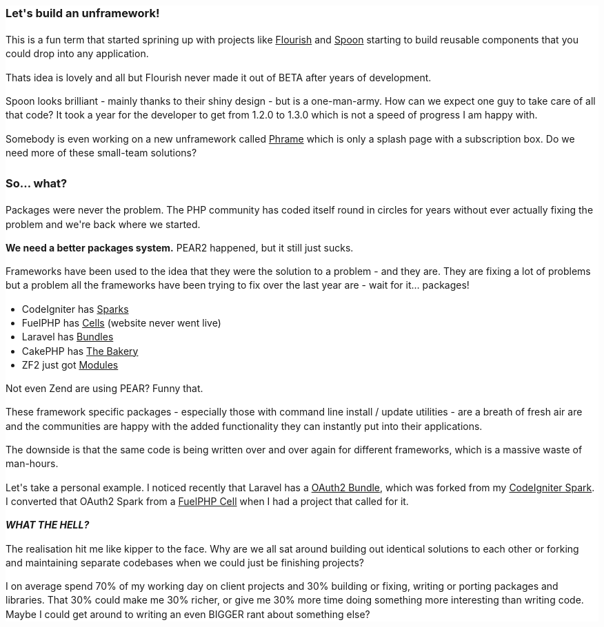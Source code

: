 ### Let's build an unframework!

This is a fun term that started sprining up with projects like [Flourish](http://flourishlib.com/) and [Spoon](http://www.spoon-library.com/) starting to build reusable components that you could drop into any application.

Thats idea is lovely and all but Flourish never made it out of BETA after years of development.

Spoon looks brilliant - mainly thanks to their shiny design - but is a one-man-army. How can we expect one guy to take care of all that code? It took a year for the developer to get from 1.2.0 to 1.3.0 which is not a speed of progress I am happy with.

Somebody is even working on a new unframework called [Phrame](http://www.phrame.org/) which is only a splash page with a subscription box. Do we need more of these small-team solutions?

### So… what?

Packages were never the problem. The PHP community has coded itself round in circles for years without ever actually fixing the problem and we're back where we started.

**We need a better packages system.** PEAR2 happened, but it still just sucks.

Frameworks have been used to the idea that they were the solution to a problem - and they are. They are fixing a lot of problems but a problem all the frameworks have been trying to fix over the last year are - wait for it… packages!

* CodeIgniter has [Sparks](http://getsparks.org/)
* FuelPHP has [Cells](http://docs.fuelphp.com/general/packages.html) (website never went live)
* Laravel has [Bundles](http://bundles.laravel.com/)
* CakePHP has [The Bakery](http://bakery.cakephp.org/) 
* ZF2 just got [Modules](http://akrabat.com/zend-framework-2/modules-in-zf2/)

Not even Zend are using PEAR? Funny that.

These framework specific packages - especially those with command line install / update utilities - are a breath of fresh air are and the communities are happy with the added functionality they can instantly put into their applications.

The downside is that the same code is being written over and over again for different frameworks, which is a massive waste of man-hours.

Let's take a personal example. I noticed recently that Laravel has a [OAuth2 Bundle](http://bundles.laravel.com/bundle/laravel-oauth2), which was forked from my [CodeIgniter Spark](http://getsparks.org/packages/oauth2/versions/HEAD/show). I converted that OAuth2 Spark from a [FuelPHP Cell](https://github.com/fuel-packages/fuel-oauth2) when I had a project that called for it.

_**WHAT THE HELL?**_

The realisation hit me like kipper to the face. Why are we all sat around building out identical solutions to each other or forking and maintaining separate codebases when we could just be finishing projects? 

I on average spend 70% of my working day on client projects and 30% building or fixing, writing or porting packages and libraries. That 30% could make me 30% richer, or give me 30% more time doing something more interesting than writing code. Maybe I could get around to writing an even BIGGER rant about something else?
